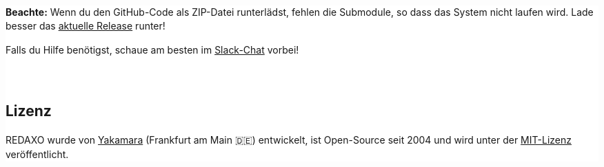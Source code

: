 __Beachte:__ Wenn du den GitHub-Code als ZIP-Datei runterlädst, fehlen die Submodule, so dass das System nicht laufen wird. Lade besser das [aktuelle Release](https://github.com/redaxo/redaxo/releases) runter!

Falls du Hilfe benötigst, schaue am besten im [Slack-Chat](https://www.redaxo.org/slack/) vorbei!

&nbsp;


## Lizenz

REDAXO wurde von [Yakamara](http://www.yakamara.de) (Frankfurt am Main 🇩🇪) entwickelt, ist Open-Source seit 2004 und wird unter der [MIT-Lizenz](LICENSE.md) veröffentlicht.
